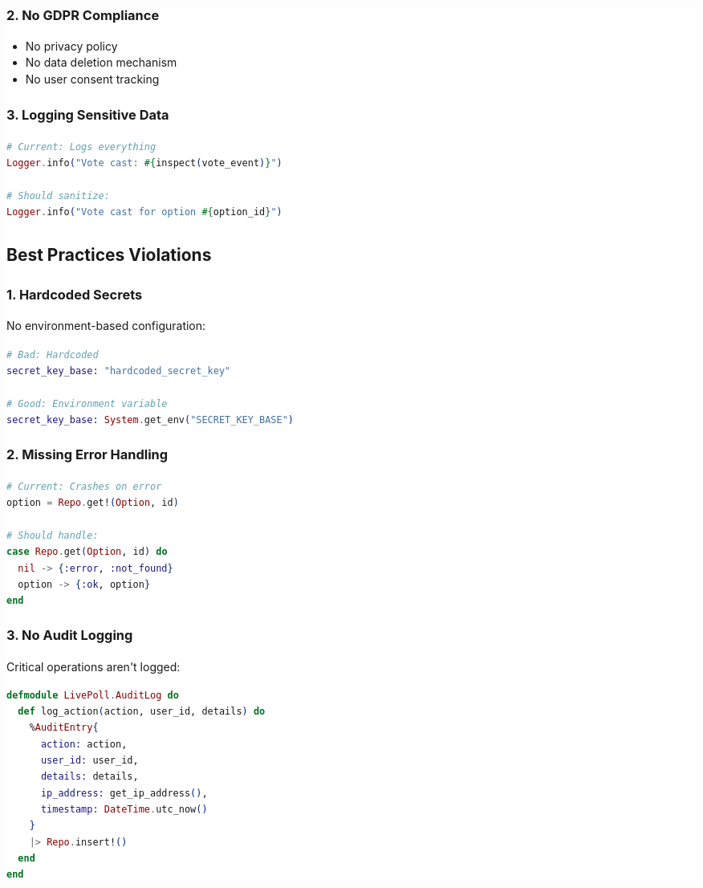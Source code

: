 ### 2. No GDPR Compliance
- No privacy policy
- No data deletion mechanism
- No user consent tracking

### 3. Logging Sensitive Data
```elixir
# Current: Logs everything
Logger.info("Vote cast: #{inspect(vote_event)}")

# Should sanitize:
Logger.info("Vote cast for option #{option_id}")
```

## Best Practices Violations

### 1. Hardcoded Secrets
No environment-based configuration:

```elixir
# Bad: Hardcoded
secret_key_base: "hardcoded_secret_key"

# Good: Environment variable
secret_key_base: System.get_env("SECRET_KEY_BASE")
```

### 2. Missing Error Handling
```elixir
# Current: Crashes on error
option = Repo.get!(Option, id)

# Should handle:
case Repo.get(Option, id) do
  nil -> {:error, :not_found}
  option -> {:ok, option}
end
```

### 3. No Audit Logging
Critical operations aren't logged:

```elixir
defmodule LivePoll.AuditLog do
  def log_action(action, user_id, details) do
    %AuditEntry{
      action: action,
      user_id: user_id,
      details: details,
      ip_address: get_ip_address(),
      timestamp: DateTime.utc_now()
    }
    |> Repo.insert!()
  end
end
```
